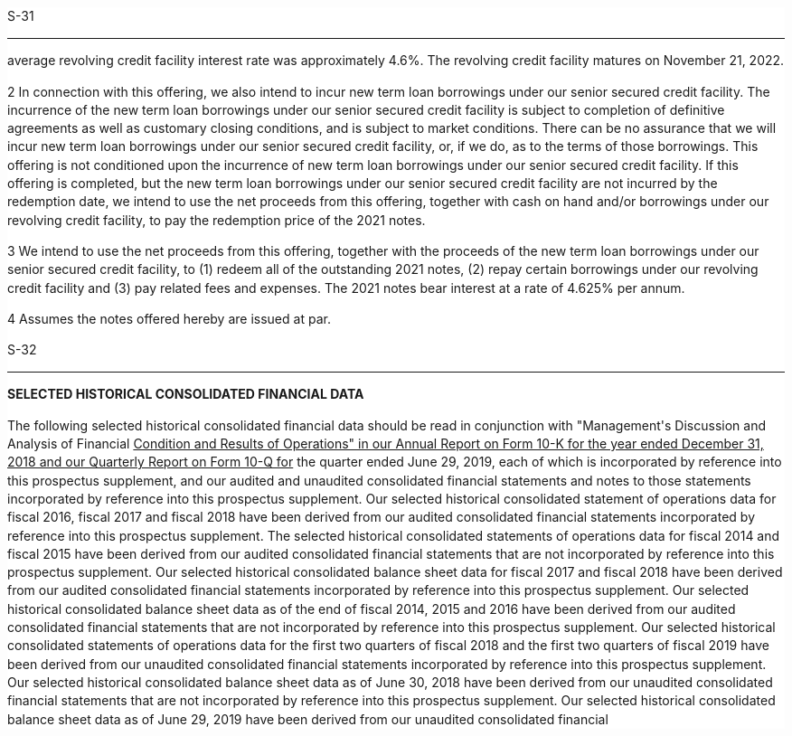 S-31


-----

average revolving credit facility interest rate was approximately 4.6%. The revolving credit facility matures on November 21, 2022.

2 In connection with this offering, we also intend to incur new term loan borrowings under our senior secured credit facility. The
incurrence of the new term loan borrowings under our senior secured credit facility is subject to completion of definitive agreements
as well as customary closing conditions, and is subject to market conditions. There can be no assurance that we will incur new term
loan borrowings under our senior secured credit facility, or, if we do, as to the terms of those borrowings. This offering is not
conditioned upon the incurrence of new term loan borrowings under our senior secured credit facility. If this offering is completed, but
the new term loan borrowings under our senior secured credit facility are not incurred by the redemption date, we intend to use the net
proceeds from this offering, together with cash on hand and/or borrowings under our revolving credit facility, to pay the redemption
price of the 2021 notes.

3 We intend to use the net proceeds from this offering, together with the proceeds of the new term loan borrowings under our senior
secured credit facility, to (1) redeem all of the outstanding 2021 notes, (2) repay certain borrowings under our revolving credit facility
and (3) pay related fees and expenses. The 2021 notes bear interest at a rate of 4.625% per annum.

4 Assumes the notes offered hereby are issued at par.

S-32


-----

**SELECTED HISTORICAL CONSOLIDATED FINANCIAL DATA**

The following selected historical consolidated financial data should be read in conjunction with "Management's Discussion and Analysis of Financial
[Condition and Results of Operations" in our Annual Report on Form 10-K for the year ended December 31, 2018 and our Quarterly Report on Form 10-Q for](http://www.sec.gov/Archives/edgar/data/1278027/000155837019001089/bgs-20181229x10k.htm)
the quarter ended June 29, 2019, each of which is incorporated by reference into this prospectus supplement, and our audited and unaudited consolidated
financial statements and notes to those statements incorporated by reference into this prospectus supplement. Our selected historical consolidated statement
of operations data for fiscal 2016, fiscal 2017 and fiscal 2018 have been derived from our audited consolidated financial statements incorporated by reference
into this prospectus supplement. The selected historical consolidated statements of operations data for fiscal 2014 and fiscal 2015 have been derived from
our audited consolidated financial statements that are not incorporated by reference into this prospectus supplement. Our selected historical consolidated
balance sheet data for fiscal 2017 and fiscal 2018 have been derived from our audited consolidated financial statements incorporated by reference into this
prospectus supplement. Our selected historical consolidated balance sheet data as of the end of fiscal 2014, 2015 and 2016 have been derived from our
audited consolidated financial statements that are not incorporated by reference into this prospectus supplement. Our selected historical consolidated
statements of operations data for the first two quarters of fiscal 2018 and the first two quarters of fiscal 2019 have been derived from our unaudited
consolidated financial statements incorporated by reference into this prospectus supplement. Our selected historical consolidated balance sheet data as of
June 30, 2018 have been derived from our unaudited consolidated financial statements that are not incorporated by reference into this prospectus
supplement. Our selected historical consolidated balance sheet data as of June 29, 2019 have been derived from our unaudited consolidated financial